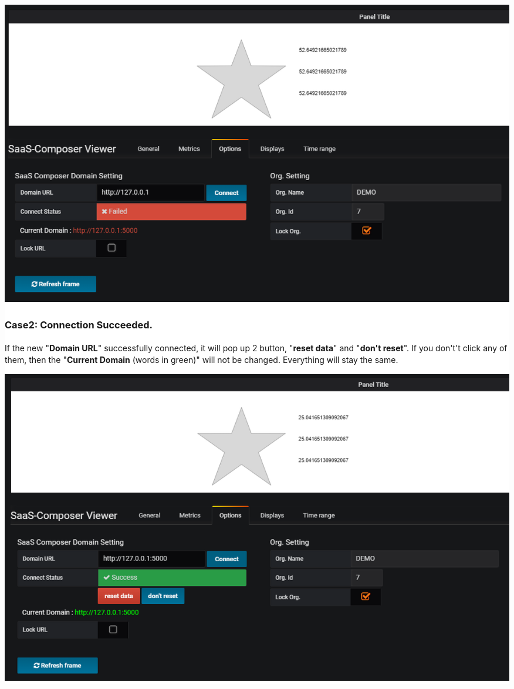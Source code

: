 ![panelPlugIn_domain2.png](panel_15.png)

### Case2: Connection Succeeded.
If the new "**Domain URL**" successfully connected, it will pop up 2 button, "**reset data**" and "**don't reset**".
If you don't't click any of them, then the "**Current Domain** (words in green)" will not be changed. Everything will stay the same.

![panelPlugIn_domain3.png](panel_16.png)
